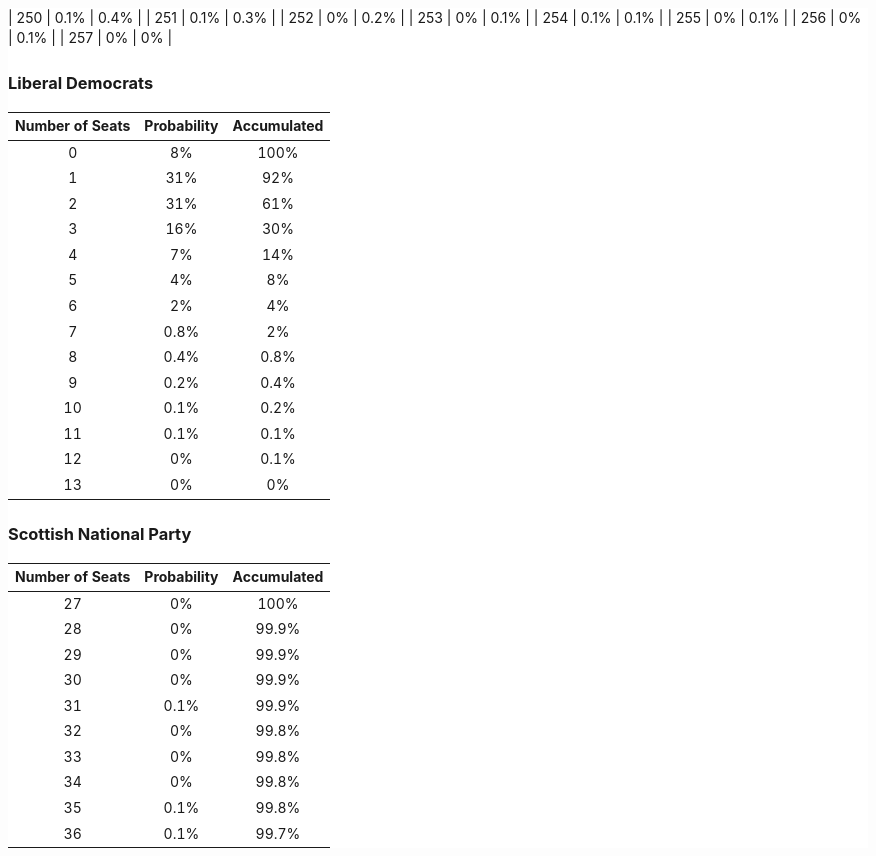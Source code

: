 | 250 | 0.1% | 0.4% |
| 251 | 0.1% | 0.3% |
| 252 | 0% | 0.2% |
| 253 | 0% | 0.1% |
| 254 | 0.1% | 0.1% |
| 255 | 0% | 0.1% |
| 256 | 0% | 0.1% |
| 257 | 0% | 0% |

### Liberal Democrats

| Number of Seats | Probability | Accumulated |
|:---------------:|:-----------:|:-----------:|
| 0 | 8% | 100% |
| 1 | 31% | 92% |
| 2 | 31% | 61% |
| 3 | 16% | 30% |
| 4 | 7% | 14% |
| 5 | 4% | 8% |
| 6 | 2% | 4% |
| 7 | 0.8% | 2% |
| 8 | 0.4% | 0.8% |
| 9 | 0.2% | 0.4% |
| 10 | 0.1% | 0.2% |
| 11 | 0.1% | 0.1% |
| 12 | 0% | 0.1% |
| 13 | 0% | 0% |

### Scottish National Party

| Number of Seats | Probability | Accumulated |
|:---------------:|:-----------:|:-----------:|
| 27 | 0% | 100% |
| 28 | 0% | 99.9% |
| 29 | 0% | 99.9% |
| 30 | 0% | 99.9% |
| 31 | 0.1% | 99.9% |
| 32 | 0% | 99.8% |
| 33 | 0% | 99.8% |
| 34 | 0% | 99.8% |
| 35 | 0.1% | 99.8% |
| 36 | 0.1% | 99.7% |